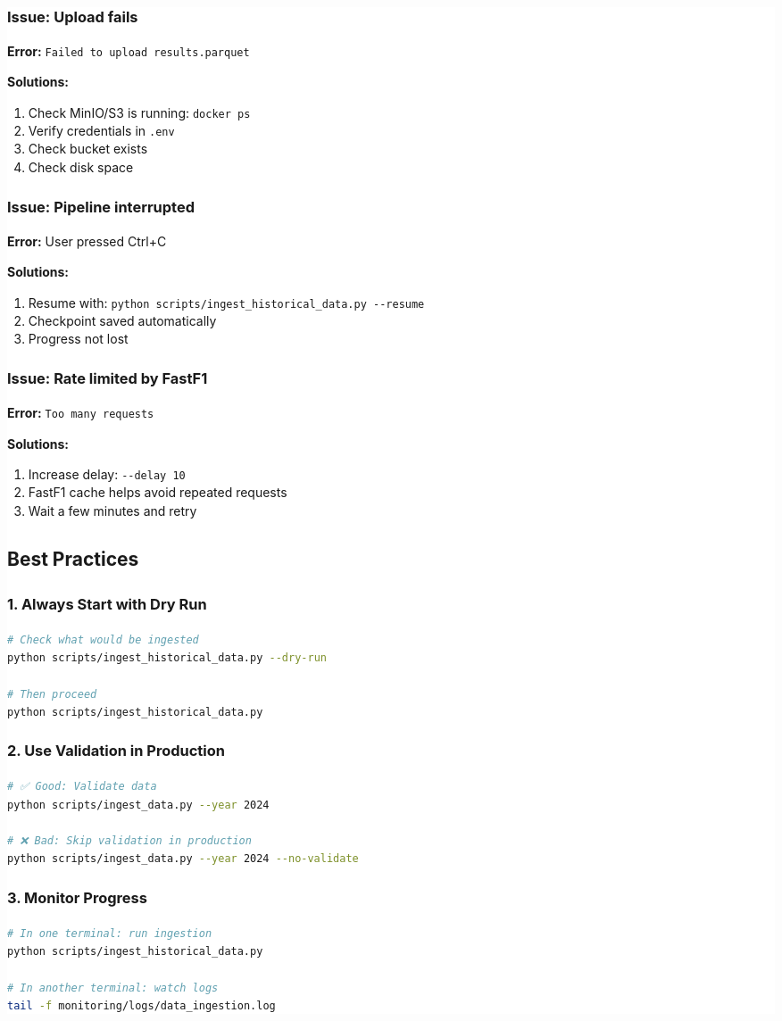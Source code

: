 ### Issue: Upload fails

**Error:** `Failed to upload results.parquet`

**Solutions:**
1. Check MinIO/S3 is running: `docker ps`
2. Verify credentials in `.env`
3. Check bucket exists
4. Check disk space

### Issue: Pipeline interrupted

**Error:** User pressed Ctrl+C

**Solutions:**
1. Resume with: `python scripts/ingest_historical_data.py --resume`
2. Checkpoint saved automatically
3. Progress not lost

### Issue: Rate limited by FastF1

**Error:** `Too many requests`

**Solutions:**
1. Increase delay: `--delay 10`
2. FastF1 cache helps avoid repeated requests
3. Wait a few minutes and retry

## Best Practices

### 1. Always Start with Dry Run

```bash
# Check what would be ingested
python scripts/ingest_historical_data.py --dry-run

# Then proceed
python scripts/ingest_historical_data.py
```

### 2. Use Validation in Production

```bash
# ✅ Good: Validate data
python scripts/ingest_data.py --year 2024

# ❌ Bad: Skip validation in production
python scripts/ingest_data.py --year 2024 --no-validate
```

### 3. Monitor Progress

```bash
# In one terminal: run ingestion
python scripts/ingest_historical_data.py

# In another terminal: watch logs
tail -f monitoring/logs/data_ingestion.log
```
